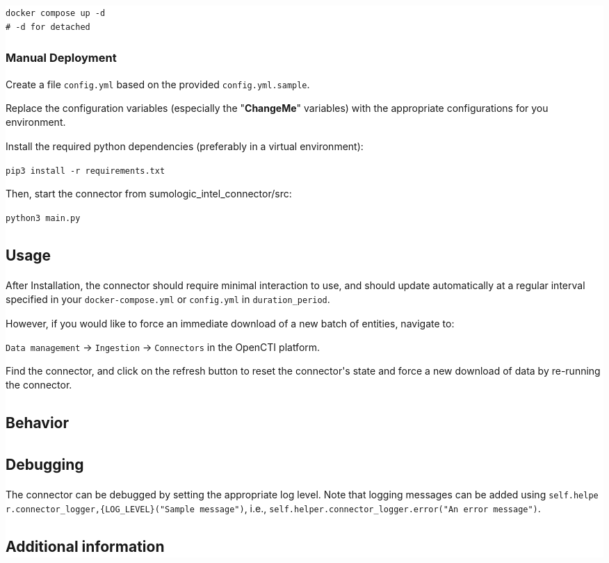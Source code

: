 ```shell
docker compose up -d
# -d for detached
```

### Manual Deployment

Create a file `config.yml` based on the provided `config.yml.sample`.

Replace the configuration variables (especially the "**ChangeMe**" variables) with the appropriate configurations for
you environment.

Install the required python dependencies (preferably in a virtual environment):

```shell
pip3 install -r requirements.txt
```

Then, start the connector from sumologic_intel_connector/src:

```shell
python3 main.py
```

## Usage

After Installation, the connector should require minimal interaction to use, and should update automatically at a
regular interval specified in your `docker-compose.yml` or `config.yml` in `duration_period`.

However, if you would like to force an immediate download of a new batch of entities, navigate to:

`Data management` -> `Ingestion` -> `Connectors` in the OpenCTI platform.

Find the connector, and click on the refresh button to reset the connector's state and force a new
download of data by re-running the connector.

## Behavior



## Debugging

The connector can be debugged by setting the appropriate log level.
Note that logging messages can be added using `self.helper.connector_logger,{LOG_LEVEL}("Sample message")`, i.e., `self.helper.connector_logger.error("An error message")`.



## Additional information


